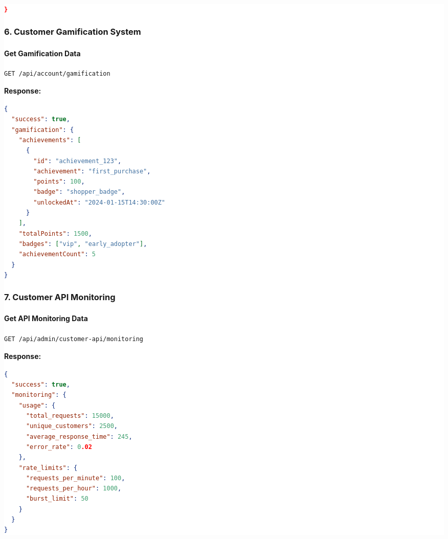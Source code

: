 ```json
}
```

### **6. Customer Gamification System**

#### Get Gamification Data
```http
GET /api/account/gamification
```

**Response:**
```json
{
  "success": true,
  "gamification": {
    "achievements": [
      {
        "id": "achievement_123",
        "achievement": "first_purchase",
        "points": 100,
        "badge": "shopper_badge",
        "unlockedAt": "2024-01-15T14:30:00Z"
      }
    ],
    "totalPoints": 1500,
    "badges": ["vip", "early_adopter"],
    "achievementCount": 5
  }
}
```

### **7. Customer API Monitoring**

#### Get API Monitoring Data
```http
GET /api/admin/customer-api/monitoring
```

**Response:**
```json
{
  "success": true,
  "monitoring": {
    "usage": {
      "total_requests": 15000,
      "unique_customers": 2500,
      "average_response_time": 245,
      "error_rate": 0.02
    },
    "rate_limits": {
      "requests_per_minute": 100,
      "requests_per_hour": 1000,
      "burst_limit": 50
    }
  }
}
```
